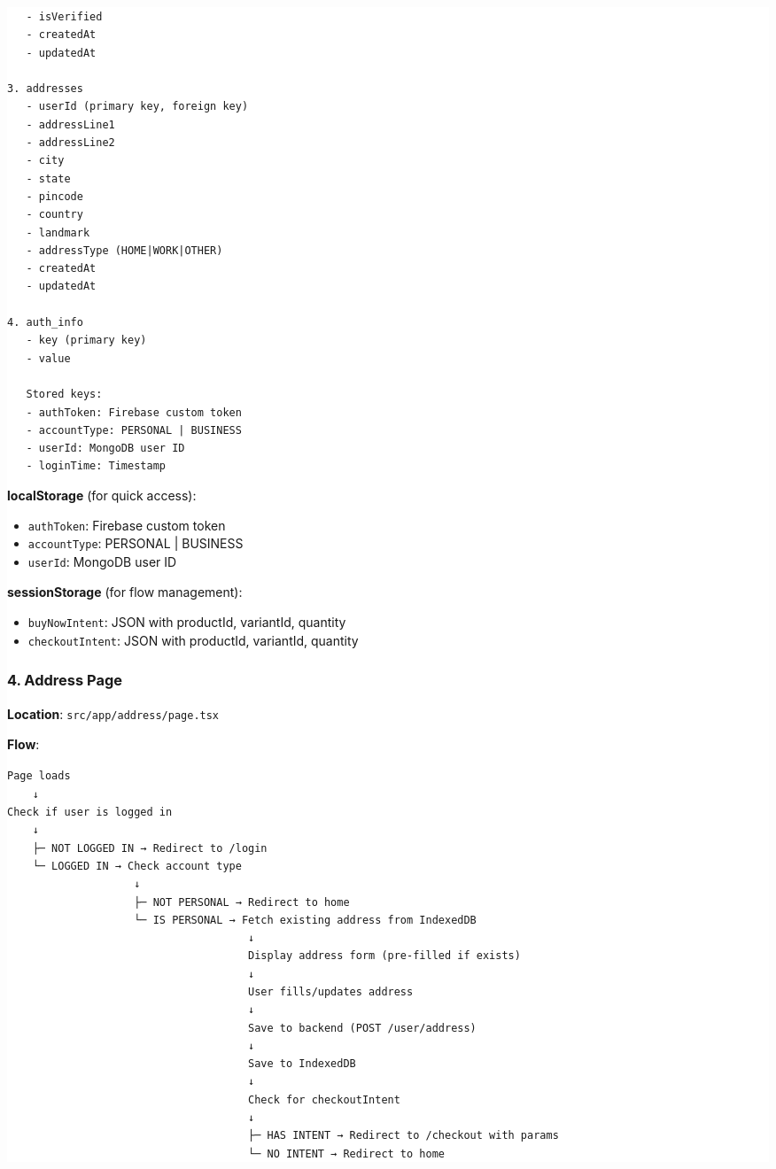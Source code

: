```
   - isVerified
   - createdAt
   - updatedAt

3. addresses
   - userId (primary key, foreign key)
   - addressLine1
   - addressLine2
   - city
   - state
   - pincode
   - country
   - landmark
   - addressType (HOME|WORK|OTHER)
   - createdAt
   - updatedAt

4. auth_info
   - key (primary key)
   - value
   
   Stored keys:
   - authToken: Firebase custom token
   - accountType: PERSONAL | BUSINESS
   - userId: MongoDB user ID
   - loginTime: Timestamp
```

**localStorage** (for quick access):
- `authToken`: Firebase custom token
- `accountType`: PERSONAL | BUSINESS
- `userId`: MongoDB user ID

**sessionStorage** (for flow management):
- `buyNowIntent`: JSON with productId, variantId, quantity
- `checkoutIntent`: JSON with productId, variantId, quantity

### 4. Address Page

**Location**: `src/app/address/page.tsx`

**Flow**:
```
Page loads
    ↓
Check if user is logged in
    ↓
    ├─ NOT LOGGED IN → Redirect to /login
    └─ LOGGED IN → Check account type
                    ↓
                    ├─ NOT PERSONAL → Redirect to home
                    └─ IS PERSONAL → Fetch existing address from IndexedDB
                                      ↓
                                      Display address form (pre-filled if exists)
                                      ↓
                                      User fills/updates address
                                      ↓
                                      Save to backend (POST /user/address)
                                      ↓
                                      Save to IndexedDB
                                      ↓
                                      Check for checkoutIntent
                                      ↓
                                      ├─ HAS INTENT → Redirect to /checkout with params
                                      └─ NO INTENT → Redirect to home
```